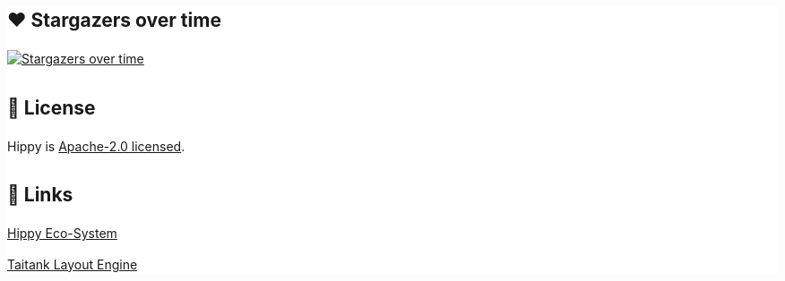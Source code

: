## ❤️ Stargazers over time

[![Stargazers over time](https://starchart.cc/Tencent/Hippy.svg)](https://starchart.cc/Tencent/Hippy)

## 📄 License

Hippy is [Apache-2.0 licensed](./LICENSE).

## 🔗 Links

[Hippy Eco-System](https://github.com/hippy-contrib)

[Taitank Layout Engine](https://github.com/Tencent/Taitank)
